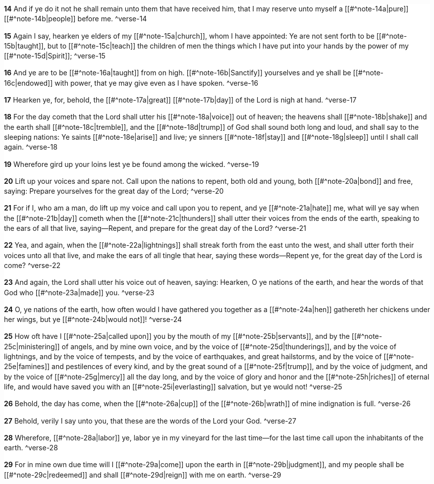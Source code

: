 **14**  And if ye do it not he shall remain unto them that have received him, that I may reserve unto myself a [[#^note-14a|pure]] [[#^note-14b|people]] before me. ^verse-14

**15**  Again I say, hearken ye elders of my [[#^note-15a|church]], whom I have appointed: Ye are not sent forth to be [[#^note-15b|taught]], but to [[#^note-15c|teach]] the children of men the things which I have put into your hands by the power of my [[#^note-15d|Spirit]]; ^verse-15

**16**  And ye are to be [[#^note-16a|taught]] from on high. [[#^note-16b|Sanctify]] yourselves and ye shall be [[#^note-16c|endowed]] with power, that ye may give even as I have spoken. ^verse-16

**17**  Hearken ye, for, behold, the [[#^note-17a|great]] [[#^note-17b|day]] of the Lord is nigh at hand. ^verse-17

**18**  For the day cometh that the Lord shall utter his [[#^note-18a|voice]] out of heaven; the heavens shall [[#^note-18b|shake]] and the earth shall [[#^note-18c|tremble]], and the [[#^note-18d|trump]] of God shall sound both long and loud, and shall say to the sleeping nations: Ye saints [[#^note-18e|arise]] and live; ye sinners [[#^note-18f|stay]] and [[#^note-18g|sleep]] until I shall call again. ^verse-18

**19**  Wherefore gird up your loins lest ye be found among the wicked. ^verse-19

**20**  Lift up your voices and spare not. Call upon the nations to repent, both old and young, both [[#^note-20a|bond]] and free, saying: Prepare yourselves for the great day of the Lord; ^verse-20

**21**  For if I, who am a man, do lift up my voice and call upon you to repent, and ye [[#^note-21a|hate]] me, what will ye say when the [[#^note-21b|day]] cometh when the [[#^note-21c|thunders]] shall utter their voices from the ends of the earth, speaking to the ears of all that live, saying—Repent, and prepare for the great day of the Lord? ^verse-21

**22**  Yea, and again, when the [[#^note-22a|lightnings]] shall streak forth from the east unto the west, and shall utter forth their voices unto all that live, and make the ears of all tingle that hear, saying these words—Repent ye, for the great day of the Lord is come? ^verse-22

**23**  And again, the Lord shall utter his voice out of heaven, saying: Hearken, O ye nations of the earth, and hear the words of that God who [[#^note-23a|made]] you. ^verse-23

**24**  O, ye nations of the earth, how often would I have gathered you together as a [[#^note-24a|hen]] gathereth her chickens under her wings, but ye [[#^note-24b|would not]]! ^verse-24

**25**  How oft have I [[#^note-25a|called upon]] you by the mouth of my [[#^note-25b|servants]], and by the [[#^note-25c|ministering]] of angels, and by mine own voice, and by the voice of [[#^note-25d|thunderings]], and by the voice of lightnings, and by the voice of tempests, and by the voice of earthquakes, and great hailstorms, and by the voice of [[#^note-25e|famines]] and pestilences of every kind, and by the great sound of a [[#^note-25f|trump]], and by the voice of judgment, and by the voice of [[#^note-25g|mercy]] all the day long, and by the voice of glory and honor and the [[#^note-25h|riches]] of eternal life, and would have saved you with an [[#^note-25i|everlasting]] salvation, but ye would not! ^verse-25

**26**  Behold, the day has come, when the [[#^note-26a|cup]] of the [[#^note-26b|wrath]] of mine indignation is full. ^verse-26

**27**  Behold, verily I say unto you, that these are the words of the Lord your God. ^verse-27

**28**  Wherefore, [[#^note-28a|labor]] ye, labor ye in my vineyard for the last time—for the last time call upon the inhabitants of the earth. ^verse-28

**29**  For in mine own due time will I [[#^note-29a|come]] upon the earth in [[#^note-29b|judgment]], and my people shall be [[#^note-29c|redeemed]] and shall [[#^note-29d|reign]] with me on earth. ^verse-29
